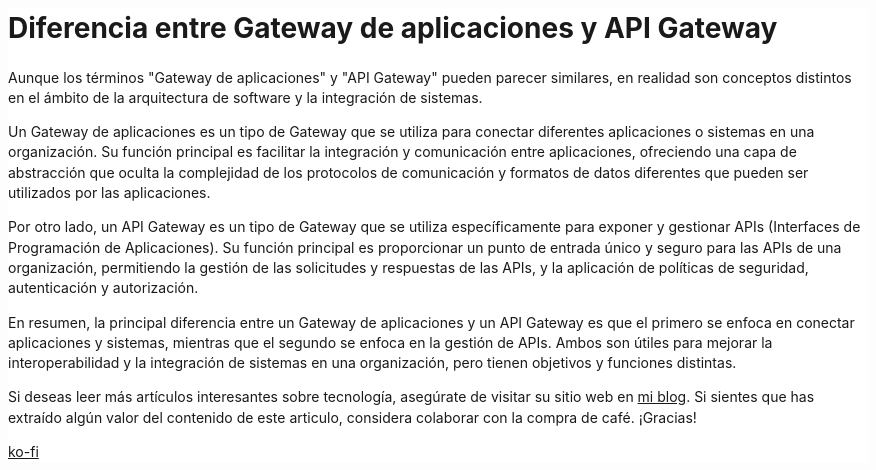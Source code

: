 
# Diferencia entre Gateway de aplicaciones y API Gateway
Aunque los términos "Gateway de aplicaciones" y "API Gateway" pueden parecer similares, en realidad son conceptos distintos en el ámbito de la arquitectura de software y la integración de sistemas.

Un Gateway de aplicaciones es un tipo de Gateway que se utiliza para conectar diferentes aplicaciones o sistemas en una organización. Su función principal es facilitar la integración y comunicación entre aplicaciones, ofreciendo una capa de abstracción que oculta la complejidad de los protocolos de comunicación y formatos de datos diferentes que pueden ser utilizados por las aplicaciones.

Por otro lado, un API Gateway es un tipo de Gateway que se utiliza específicamente para exponer y gestionar APIs (Interfaces de Programación de Aplicaciones). Su función principal es proporcionar un punto de entrada único y seguro para las APIs de una organización, permitiendo la gestión de las solicitudes y respuestas de las APIs, y la aplicación de políticas de seguridad, autenticación y autorización.

En resumen, la principal diferencia entre un Gateway de aplicaciones y un API Gateway es que el primero se enfoca en conectar aplicaciones y sistemas, mientras que el segundo se enfoca en la gestión de APIs. Ambos son útiles para mejorar la interoperabilidad y la integración de sistemas en una organización, pero tienen objetivos y funciones distintas.


Si deseas leer más artículos interesantes sobre tecnología, asegúrate de visitar su sitio web en [mi blog](https://romanohector.vercel.app/).
Si sientes que has extraído algún valor del contenido de este articulo, considera colaborar con la compra de café. ¡Gracias!

[ko-fi](https://ko-fi.com/hectorromano)